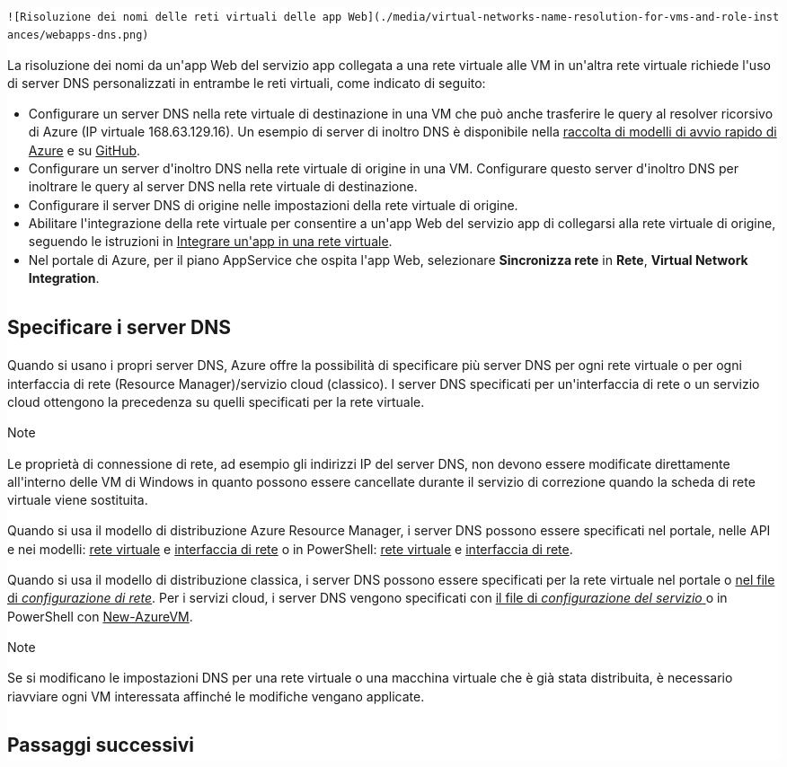     ![Risoluzione dei nomi delle reti virtuali delle app Web](./media/virtual-networks-name-resolution-for-vms-and-role-instances/webapps-dns.png)

La risoluzione dei nomi da un'app Web del servizio app collegata a una rete virtuale alle VM in un'altra rete virtuale richiede l'uso di server DNS personalizzati in entrambe le reti virtuali, come indicato di seguito:
* Configurare un server DNS nella rete virtuale di destinazione in una VM che può anche trasferire le query al resolver ricorsivo di Azure (IP virtuale 168.63.129.16). Un esempio di server di inoltro DNS è disponibile nella [raccolta di modelli di avvio rapido di Azure](https://azure.microsoft.com/documentation/templates/301-dns-forwarder) e su [GitHub](https://github.com/Azure/azure-quickstart-templates/tree/master/301-dns-forwarder). 
* Configurare un server d'inoltro DNS nella rete virtuale di origine in una VM. Configurare questo server d'inoltro DNS per inoltrare le query al server DNS nella rete virtuale di destinazione.
* Configurare il server DNS di origine nelle impostazioni della rete virtuale di origine.
* Abilitare l'integrazione della rete virtuale per consentire a un'app Web del servizio app di collegarsi alla rete virtuale di origine, seguendo le istruzioni in [Integrare un'app in una rete virtuale](../app-service/web-sites-integrate-with-vnet.md?toc=%2fazure%2fvirtual-network%2ftoc.json).
* Nel portale di Azure, per il piano AppService che ospita l'app Web, selezionare **Sincronizza rete** in **Rete**, **Virtual Network Integration**. 

## <a name="specifying-dns-servers"></a>Specificare i server DNS
Quando si usano i propri server DNS, Azure offre la possibilità di specificare più server DNS per ogni rete virtuale o per ogni interfaccia di rete (Resource Manager)/servizio cloud (classico). I server DNS specificati per un'interfaccia di rete o un servizio cloud ottengono la precedenza su quelli specificati per la rete virtuale.

> [!NOTE]
> Le proprietà di connessione di rete, ad esempio gli indirizzi IP del server DNS, non devono essere modificate direttamente all'interno delle VM di Windows in quanto possono essere cancellate durante il servizio di correzione quando la scheda di rete virtuale viene sostituita. 
> 
> 

Quando si usa il modello di distribuzione Azure Resource Manager, i server DNS possono essere specificati nel portale, nelle API e nei modelli: [rete virtuale](https://msdn.microsoft.com/library/azure/mt163661.aspx) e [interfaccia di rete](https://msdn.microsoft.com/library/azure/mt163668.aspx) o in PowerShell: [rete virtuale](/powershell/module/AzureRM.Network/New-AzureRmVirtualNetwork) e [interfaccia di rete](/powershell/module/azurerm.network/new-azurermnetworkinterface).

Quando si usa il modello di distribuzione classica, i server DNS possono essere specificati per la rete virtuale nel portale o [ nel file di *configurazione di rete*](https://msdn.microsoft.com/library/azure/jj157100). Per i servizi cloud, i server DNS vengono specificati con [il file di *configurazione del servizio* ](https://msdn.microsoft.com/library/azure/ee758710) o in PowerShell con [New-AzureVM](/powershell/module/azure/new-azurevm).

> [!NOTE]
> Se si modificano le impostazioni DNS per una rete virtuale o una macchina virtuale che è già stata distribuita, è necessario riavviare ogni VM interessata affinché le modifiche vengano applicate.
> 
> 

## <a name="next-steps"></a>Passaggi successivi
